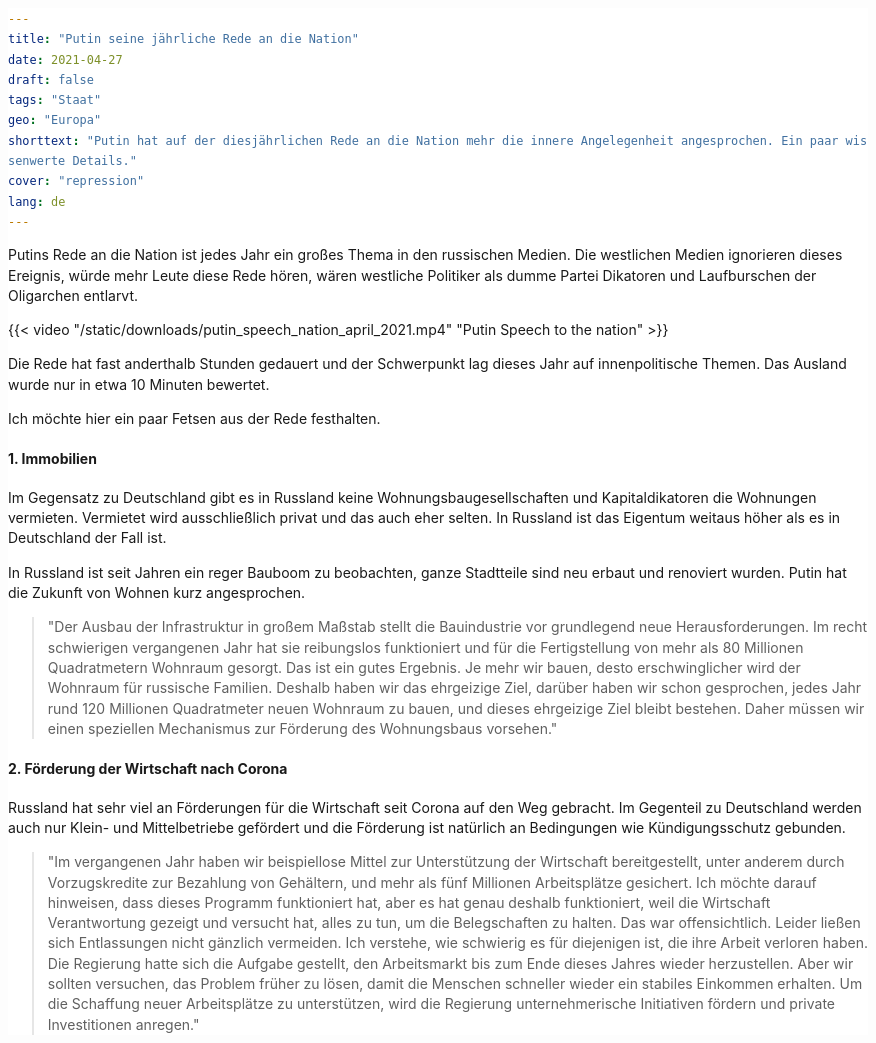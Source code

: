```yaml
---
title: "Putin seine jährliche Rede an die Nation"
date: 2021-04-27
draft: false
tags: "Staat"
geo: "Europa"
shorttext: "Putin hat auf der diesjährlichen Rede an die Nation mehr die innere Angelegenheit angesprochen. Ein paar wissenwerte Details."
cover: "repression"
lang: de
---
```


Putins Rede an die Nation ist jedes Jahr ein großes Thema in den russischen Medien. Die westlichen Medien ignorieren dieses Ereignis, würde mehr Leute diese Rede hören, wären westliche Politiker als dumme Partei Dikatoren und Laufburschen der Oligarchen entlarvt.

{{< video "/static/downloads/putin_speech_nation_april_2021.mp4" "Putin Speech to the nation" >}}

Die Rede hat fast anderthalb Stunden gedauert und der Schwerpunkt lag dieses Jahr auf innenpolitische Themen. Das Ausland wurde nur in etwa 10 Minuten bewertet.

Ich möchte hier ein paar Fetsen aus der Rede festhalten.

#### 1. Immobilien

Im Gegensatz zu Deutschland gibt es in Russland keine Wohnungsbaugesellschaften und Kapitaldikatoren die Wohnungen vermieten. Vermietet wird ausschließlich privat und das auch eher selten. In Russland ist das Eigentum weitaus höher als es in Deutschland der Fall ist.

In Russland ist seit Jahren ein reger Bauboom zu beobachten, ganze Stadtteile sind neu erbaut und renoviert wurden. Putin hat die Zukunft von Wohnen kurz angesprochen.

> "Der Ausbau der Infrastruktur in großem Maßstab stellt die Bauindustrie vor grundlegend neue Herausforderungen. Im recht schwierigen vergangenen Jahr hat sie reibungslos funktioniert und für die Fertigstellung von mehr als 80 Millionen Quadratmetern Wohnraum gesorgt. Das ist ein gutes Ergebnis. Je mehr wir bauen, desto erschwinglicher wird der Wohnraum für russische Familien. Deshalb haben wir das ehrgeizige Ziel, darüber haben wir schon gesprochen, jedes Jahr rund 120 Millionen Quadratmeter neuen Wohnraum zu bauen, und dieses ehrgeizige Ziel bleibt bestehen. Daher müssen wir einen speziellen Mechanismus zur Förderung des Wohnungsbaus vorsehen."

#### 2. Förderung der Wirtschaft nach Corona

Russland hat sehr viel an Förderungen für die Wirtschaft seit Corona auf den Weg gebracht. Im Gegenteil zu Deutschland werden auch nur Klein- und Mittelbetriebe gefördert und die Förderung ist natürlich an Bedingungen wie Kündigungsschutz gebunden.

> "Im vergangenen Jahr haben wir beispiellose Mittel zur Unterstützung der Wirtschaft bereitgestellt, unter anderem durch Vorzugskredite zur Bezahlung von Gehältern, und mehr als fünf Millionen Arbeitsplätze gesichert. Ich möchte darauf hinweisen, dass dieses Programm funktioniert hat, aber es hat genau deshalb funktioniert, weil die Wirtschaft Verantwortung gezeigt und versucht hat, alles zu tun, um die Belegschaften zu halten. Das war offensichtlich. Leider ließen sich Entlassungen nicht gänzlich vermeiden. Ich verstehe, wie schwierig es für diejenigen ist, die ihre Arbeit verloren haben. Die Regierung hatte sich die Aufgabe gestellt, den Arbeitsmarkt bis zum Ende dieses Jahres wieder herzustellen. Aber wir sollten versuchen, das Problem früher zu lösen, damit die Menschen schneller wieder ein stabiles Einkommen erhalten. Um die Schaffung neuer Arbeitsplätze zu unterstützen, wird die Regierung unternehmerische Initiativen fördern und private Investitionen anregen."
